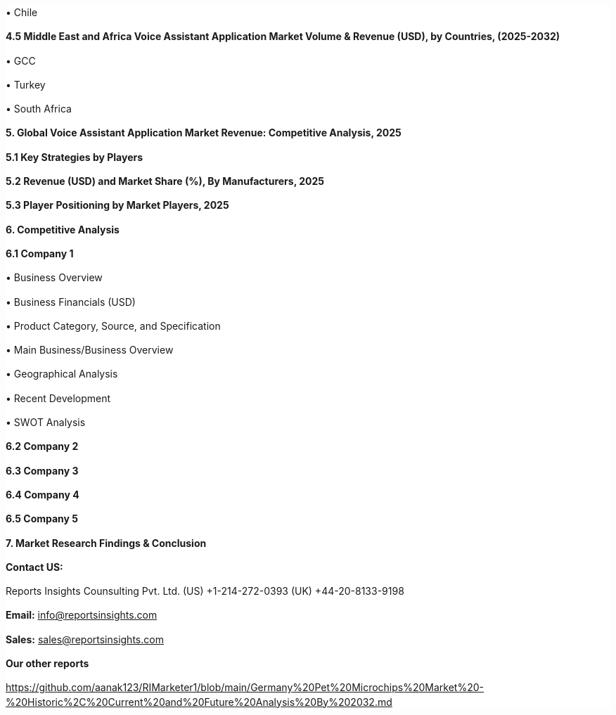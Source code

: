 • Chile

<strong>4.5 Middle East and Africa Voice Assistant Application Market Volume &amp; Revenue (USD), by Countries, (2025-2032)</strong>

• GCC

• Turkey

• South Africa

<strong>5. Global Voice Assistant Application Market Revenue: Competitive Analysis, 2025</strong>

<strong>5.1 Key Strategies by Players</strong>

<strong>5.2 Revenue (USD) and Market Share (%), By Manufacturers, 2025</strong>

<strong>5.3 Player Positioning by Market Players, 2025</strong>

<strong>6. Competitive Analysis</strong>

<strong>6.1 Company 1</strong>

• Business Overview

• Business Financials (USD)

• Product Category, Source, and Specification

• Main Business/Business Overview

• Geographical Analysis

• Recent Development

• SWOT Analysis

<strong>6.2 Company 2</strong>

<strong>6.3 Company 3</strong>

<strong>6.4 Company 4</strong>

<strong>6.5 Company 5</strong>

<strong>7. Market Research Findings &amp; Conclusion</strong>

<strong>Contact US:</strong>

Reports Insights Counsulting Pvt. Ltd.
(US) +1-214-272-0393
(UK) +44-20-8133-9198
<p class=""""><b>Email:</b> <a href=mailto:info@reportsinsights.com>info@reportsinsights.com</a></p>
<p class=""""><b>Sales:</b> <a href=mailto:sales@reportsinsights.com>sales@reportsinsights.com</a></p>

<strong>Our other reports</strong>

<a href=https://github.com/aanak123/RIMarketer1/blob/main/Germany%20Pet%20Microchips%20Market%20-%20Historic%2C%20Current%20and%20Future%20Analysis%20By%202032.md>https://github.com/aanak123/RIMarketer1/blob/main/Germany%20Pet%20Microchips%20Market%20-%20Historic%2C%20Current%20and%20Future%20Analysis%20By%202032.md</a>
